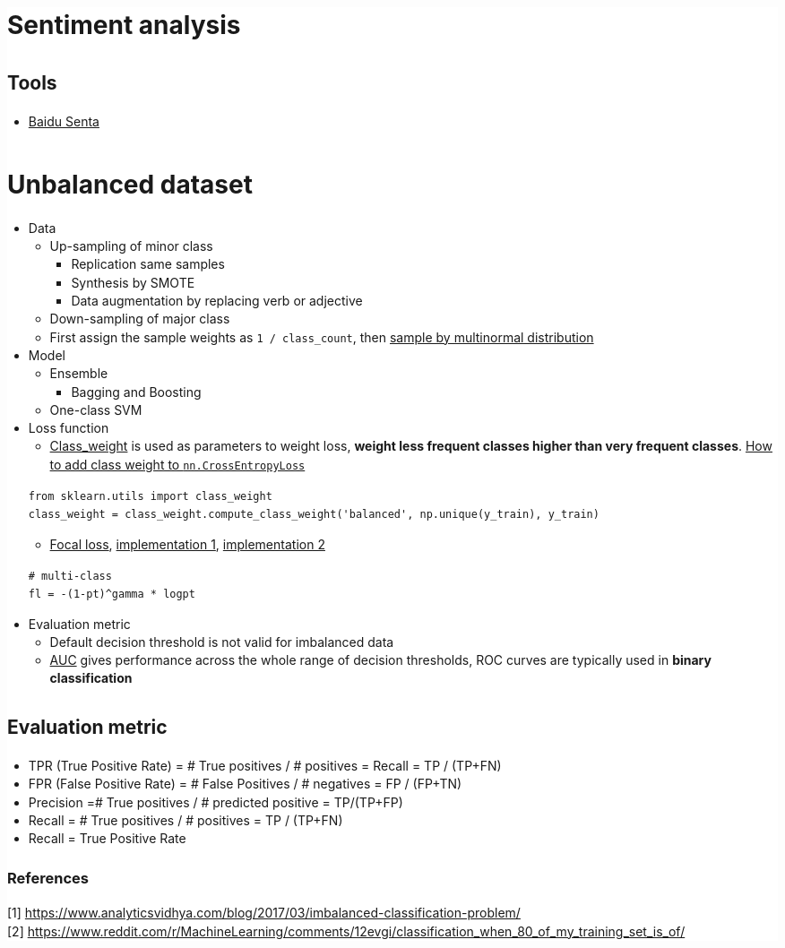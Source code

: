# Sentiment analysis
## Tools
- [Baidu Senta](https://github.com/baidu/Senta)

# Unbalanced dataset
- Data
    - Up-sampling of minor class
        - Replication same samples
        - Synthesis by SMOTE
        - Data augmentation by replacing verb or adjective
    - Down-sampling of major class
    - First assign the sample weights as `1 / class_count`, then [sample by multinormal distribution](https://github.com/jasonwu0731/trade-dst/blob/e6dce870361517a8b7c2865991e4a2303521c6b5/utils/utils_multiWOZ_DST.py#L351)
- Model
    - Ensemble
        - Bagging and Boosting
    - One-class SVM
- Loss function
    - [Class_weight](https://blog.mimacom.com/text-classification/) is used as parameters to weight loss, **weight less frequent classes higher than very frequent classes**. [How to add class weight to `nn.CrossEntropyLoss`](https://discuss.pytorch.org/t/what-is-the-weight-values-mean-in-torch-nn-crossentropyloss/11455/10)
    ```
    from sklearn.utils import class_weight
    class_weight = class_weight.compute_class_weight('balanced', np.unique(y_train), y_train)
    ```
    - [Focal loss](https://ldzhangyx.github.io/2018/11/16/focal-loss/), [implementation 1](https://github.com/Hsuxu/FocalLoss-PyTorch), [implementation 2](https://blog.csdn.net/Umi_you/article/details/80982190)
    ```
    # multi-class
    fl = -(1-pt)^gamma * logpt
    ```
- Evaluation metric
    - Default decision threshold is not valid for imbalanced data
    - [AUC](https://scikit-learn.org/stable/auto_examples/model_selection/plot_roc.html) gives performance across the whole range of decision thresholds, ROC curves are typically used in **binary classification**

## Evaluation metric
- TPR (True Positive Rate) = # True positives / # positives = Recall = TP / (TP+FN)
- FPR (False Positive Rate) = # False Positives / # negatives = FP / (FP+TN)
- Precision =# True positives / # predicted positive = TP/(TP+FP)
- Recall = # True positives / # positives = TP / (TP+FN)
- Recall = True Positive Rate

### References
[1] https://www.analyticsvidhya.com/blog/2017/03/imbalanced-classification-problem/  
[2] https://www.reddit.com/r/MachineLearning/comments/12evgi/classification_when_80_of_my_training_set_is_of/
